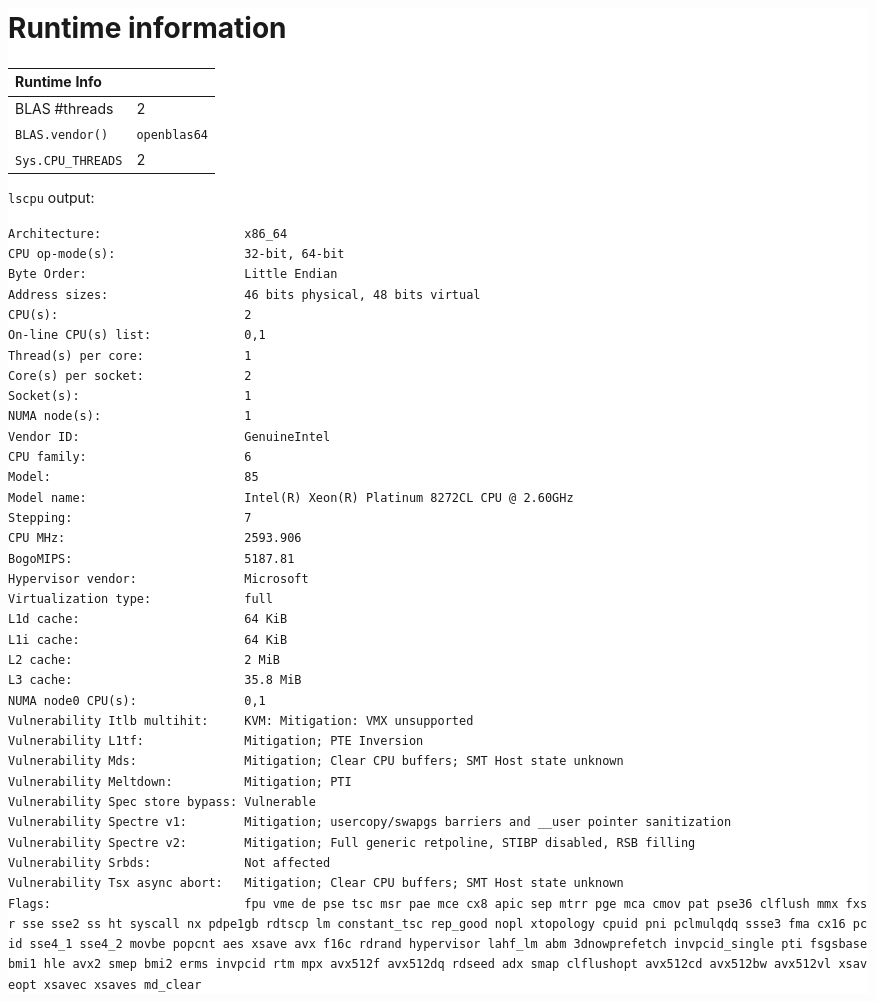 # Runtime information
| Runtime Info | |
|:--|:--|
| BLAS #threads | 2 |
| `BLAS.vendor()` | `openblas64` |
| `Sys.CPU_THREADS` | 2 |

`lscpu` output:

    Architecture:                    x86_64
    CPU op-mode(s):                  32-bit, 64-bit
    Byte Order:                      Little Endian
    Address sizes:                   46 bits physical, 48 bits virtual
    CPU(s):                          2
    On-line CPU(s) list:             0,1
    Thread(s) per core:              1
    Core(s) per socket:              2
    Socket(s):                       1
    NUMA node(s):                    1
    Vendor ID:                       GenuineIntel
    CPU family:                      6
    Model:                           85
    Model name:                      Intel(R) Xeon(R) Platinum 8272CL CPU @ 2.60GHz
    Stepping:                        7
    CPU MHz:                         2593.906
    BogoMIPS:                        5187.81
    Hypervisor vendor:               Microsoft
    Virtualization type:             full
    L1d cache:                       64 KiB
    L1i cache:                       64 KiB
    L2 cache:                        2 MiB
    L3 cache:                        35.8 MiB
    NUMA node0 CPU(s):               0,1
    Vulnerability Itlb multihit:     KVM: Mitigation: VMX unsupported
    Vulnerability L1tf:              Mitigation; PTE Inversion
    Vulnerability Mds:               Mitigation; Clear CPU buffers; SMT Host state unknown
    Vulnerability Meltdown:          Mitigation; PTI
    Vulnerability Spec store bypass: Vulnerable
    Vulnerability Spectre v1:        Mitigation; usercopy/swapgs barriers and __user pointer sanitization
    Vulnerability Spectre v2:        Mitigation; Full generic retpoline, STIBP disabled, RSB filling
    Vulnerability Srbds:             Not affected
    Vulnerability Tsx async abort:   Mitigation; Clear CPU buffers; SMT Host state unknown
    Flags:                           fpu vme de pse tsc msr pae mce cx8 apic sep mtrr pge mca cmov pat pse36 clflush mmx fxsr sse sse2 ss ht syscall nx pdpe1gb rdtscp lm constant_tsc rep_good nopl xtopology cpuid pni pclmulqdq ssse3 fma cx16 pcid sse4_1 sse4_2 movbe popcnt aes xsave avx f16c rdrand hypervisor lahf_lm abm 3dnowprefetch invpcid_single pti fsgsbase bmi1 hle avx2 smep bmi2 erms invpcid rtm mpx avx512f avx512dq rdseed adx smap clflushopt avx512cd avx512bw avx512vl xsaveopt xsavec xsaves md_clear
    